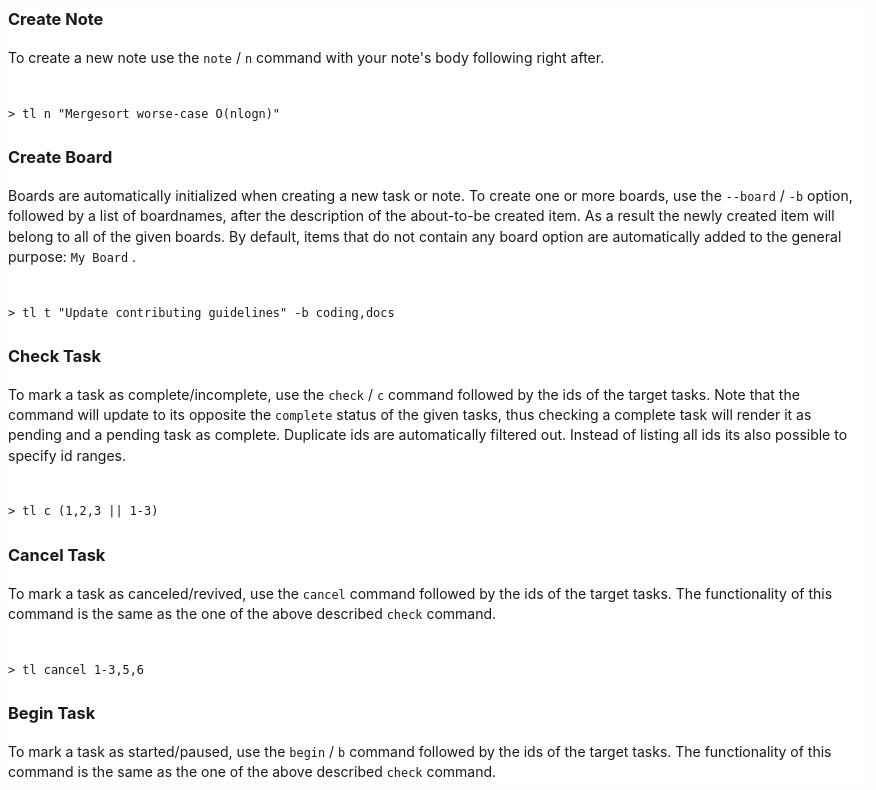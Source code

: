 ### Create Note

To create a new note use the `note` / `n` command with your note's body following right after.

``` 

> tl n "Mergesort worse-case O(nlogn)"

```

### Create Board

Boards are automatically initialized when creating a new task or note. To create one or more boards, use the `--board` / `-b` option, followed by a list of boardnames, after the description of the about-to-be created item. As a result the newly created item will belong to all of the given boards. By default, items that do not contain any board option are automatically added to the general purpose: `My Board` .

``` 

> tl t "Update contributing guidelines" -b coding,docs

```

### Check Task

To mark a task as complete/incomplete, use the `check` / `c` command followed by the ids of the target tasks. Note that the command will update to its opposite the `complete` status of the given tasks, thus checking a complete task will render it as pending and a pending task as complete. Duplicate ids are automatically filtered out. Instead of listing all ids its also possible to specify id ranges.

``` 

> tl c (1,2,3 || 1-3)

```

### Cancel Task

To mark a task as canceled/revived, use the `cancel` command followed by the ids of the target tasks. The functionality of this command is the same as the one of the above described `check` command.

``` 

> tl cancel 1-3,5,6

```

### Begin Task

To mark a task as started/paused, use the `begin` / `b` command followed by the ids of the target tasks. The functionality of this command is the same as the one of the above described `check` command.
